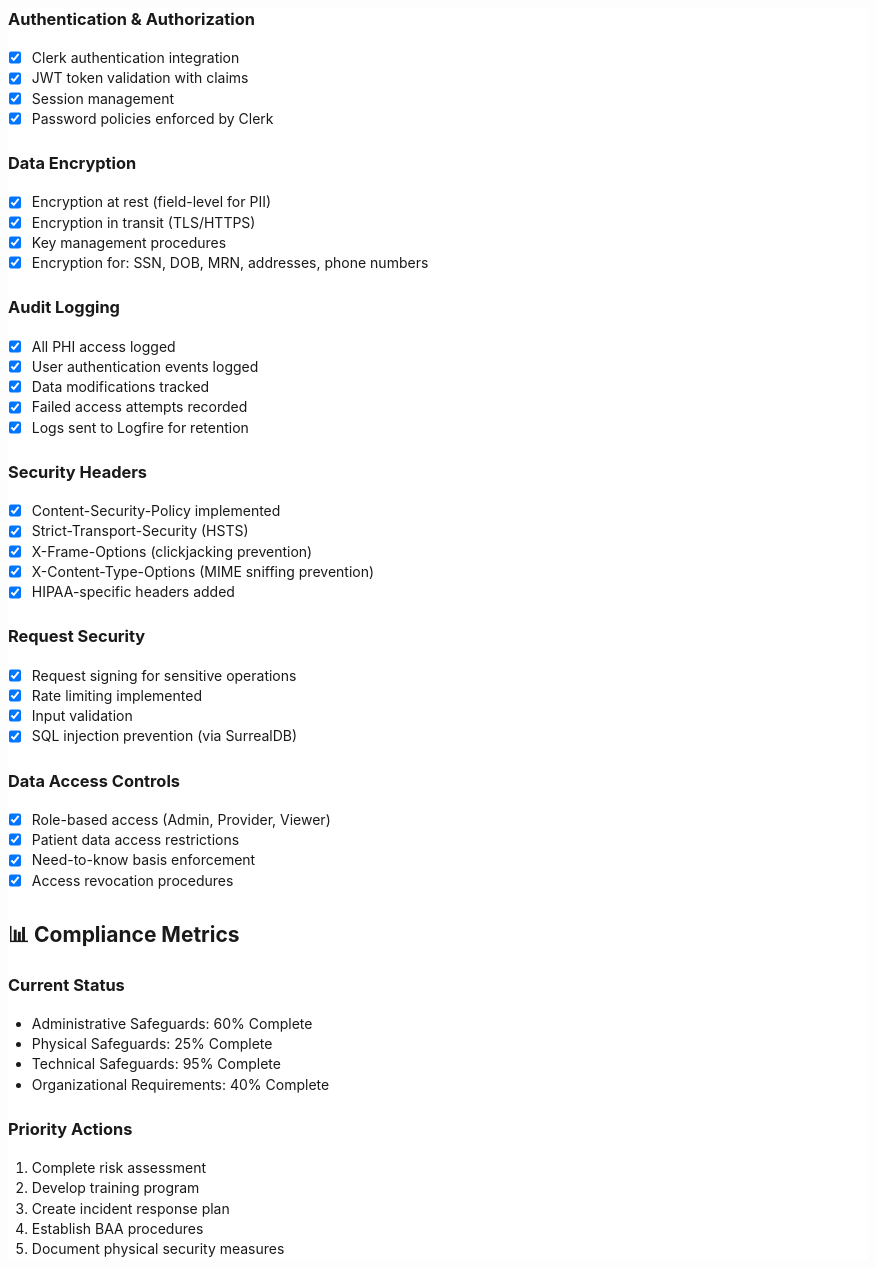 ### Authentication & Authorization
- [x] Clerk authentication integration
- [x] JWT token validation with claims
- [x] Session management
- [x] Password policies enforced by Clerk

### Data Encryption
- [x] Encryption at rest (field-level for PII)
- [x] Encryption in transit (TLS/HTTPS)
- [x] Key management procedures
- [x] Encryption for: SSN, DOB, MRN, addresses, phone numbers

### Audit Logging
- [x] All PHI access logged
- [x] User authentication events logged
- [x] Data modifications tracked
- [x] Failed access attempts recorded
- [x] Logs sent to Logfire for retention

### Security Headers
- [x] Content-Security-Policy implemented
- [x] Strict-Transport-Security (HSTS)
- [x] X-Frame-Options (clickjacking prevention)
- [x] X-Content-Type-Options (MIME sniffing prevention)
- [x] HIPAA-specific headers added

### Request Security
- [x] Request signing for sensitive operations
- [x] Rate limiting implemented
- [x] Input validation
- [x] SQL injection prevention (via SurrealDB)

### Data Access Controls
- [x] Role-based access (Admin, Provider, Viewer)
- [x] Patient data access restrictions
- [x] Need-to-know basis enforcement
- [x] Access revocation procedures

## 📊 Compliance Metrics

### Current Status
- Administrative Safeguards: 60% Complete
- Physical Safeguards: 25% Complete  
- Technical Safeguards: 95% Complete
- Organizational Requirements: 40% Complete

### Priority Actions
1. Complete risk assessment
2. Develop training program
3. Create incident response plan
4. Establish BAA procedures
5. Document physical security measures
